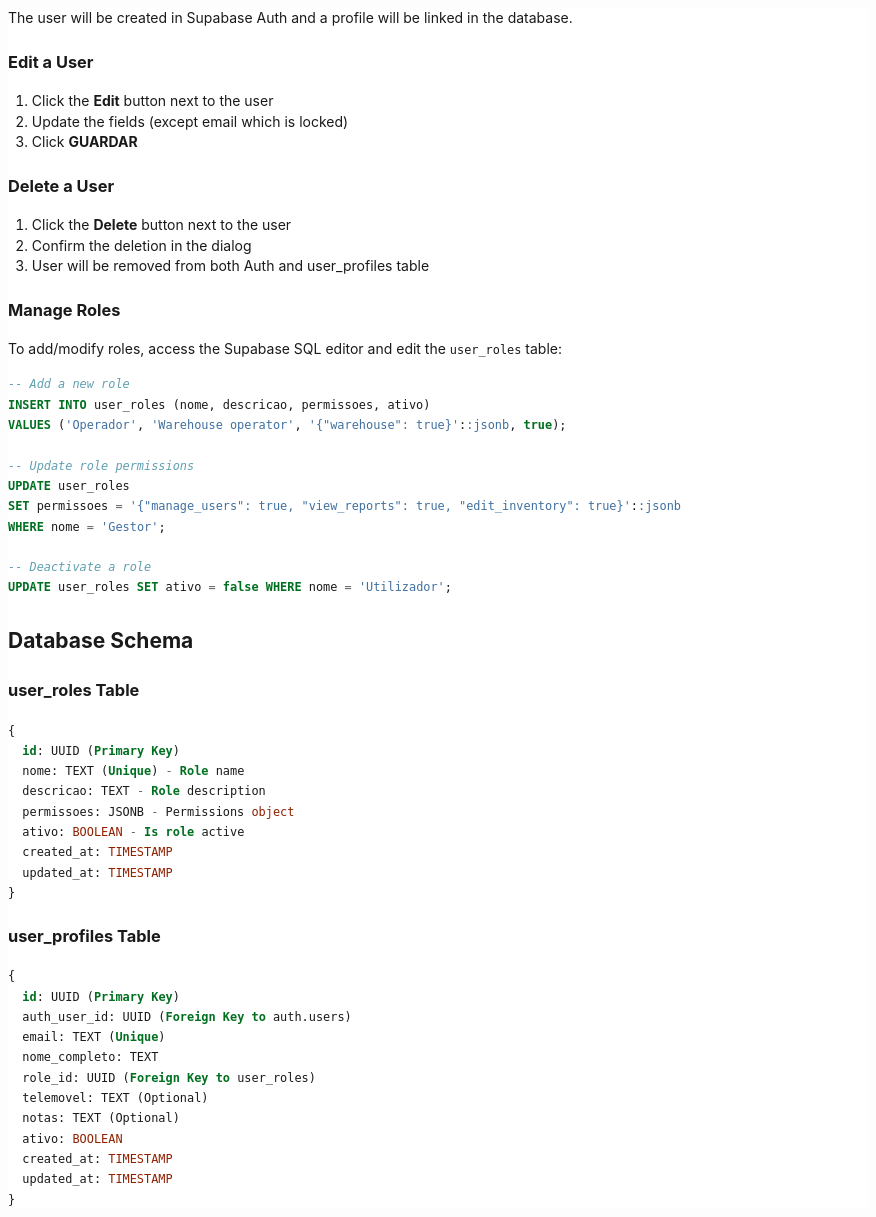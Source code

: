 The user will be created in Supabase Auth and a profile will be linked in the database.

### Edit a User

1. Click the **Edit** button next to the user
2. Update the fields (except email which is locked)
3. Click **GUARDAR**

### Delete a User

1. Click the **Delete** button next to the user
2. Confirm the deletion in the dialog
3. User will be removed from both Auth and user_profiles table

### Manage Roles

To add/modify roles, access the Supabase SQL editor and edit the `user_roles` table:

```sql
-- Add a new role
INSERT INTO user_roles (nome, descricao, permissoes, ativo)
VALUES ('Operador', 'Warehouse operator', '{"warehouse": true}'::jsonb, true);

-- Update role permissions
UPDATE user_roles
SET permissoes = '{"manage_users": true, "view_reports": true, "edit_inventory": true}'::jsonb
WHERE nome = 'Gestor';

-- Deactivate a role
UPDATE user_roles SET ativo = false WHERE nome = 'Utilizador';
```

## Database Schema

### user_roles Table
```sql
{
  id: UUID (Primary Key)
  nome: TEXT (Unique) - Role name
  descricao: TEXT - Role description
  permissoes: JSONB - Permissions object
  ativo: BOOLEAN - Is role active
  created_at: TIMESTAMP
  updated_at: TIMESTAMP
}
```

### user_profiles Table
```sql
{
  id: UUID (Primary Key)
  auth_user_id: UUID (Foreign Key to auth.users)
  email: TEXT (Unique)
  nome_completo: TEXT
  role_id: UUID (Foreign Key to user_roles)
  telemovel: TEXT (Optional)
  notas: TEXT (Optional)
  ativo: BOOLEAN
  created_at: TIMESTAMP
  updated_at: TIMESTAMP
}
```
